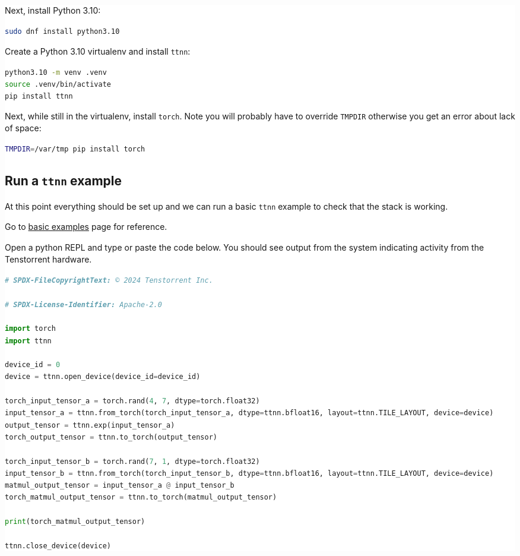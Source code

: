 Next, install Python 3.10:

```bash
sudo dnf install python3.10
```

Create a Python 3.10 virtualenv and install `ttnn`:

```bash
python3.10 -m venv .venv
source .venv/bin/activate
pip install ttnn
```

Next, while still in the virtualenv, install `torch`. Note you will probably have to override `TMPDIR` otherwise you get an error about lack of space:

```bash
TMPDIR=/var/tmp pip install torch
```

## Run a `ttnn` example

At this point everything should be set up and we can run a basic `ttnn` example to check that the stack is working.

Go to [basic examples](https://docs.tenstorrent.com/tt-metal/latest/ttnn/ttnn/usage.html#basic-examples) page for reference.

Open a python REPL and type or paste the code below. You should see output from the system indicating activity from the Tenstorrent hardware.

```python
# SPDX-FileCopyrightText: © 2024 Tenstorrent Inc.

# SPDX-License-Identifier: Apache-2.0

import torch
import ttnn

device_id = 0
device = ttnn.open_device(device_id=device_id)

torch_input_tensor_a = torch.rand(4, 7, dtype=torch.float32)
input_tensor_a = ttnn.from_torch(torch_input_tensor_a, dtype=ttnn.bfloat16, layout=ttnn.TILE_LAYOUT, device=device)
output_tensor = ttnn.exp(input_tensor_a)
torch_output_tensor = ttnn.to_torch(output_tensor)

torch_input_tensor_b = torch.rand(7, 1, dtype=torch.float32)
input_tensor_b = ttnn.from_torch(torch_input_tensor_b, dtype=ttnn.bfloat16, layout=ttnn.TILE_LAYOUT, device=device)
matmul_output_tensor = input_tensor_a @ input_tensor_b
torch_matmul_output_tensor = ttnn.to_torch(matmul_output_tensor)

print(torch_matmul_output_tensor)

ttnn.close_device(device)
```
